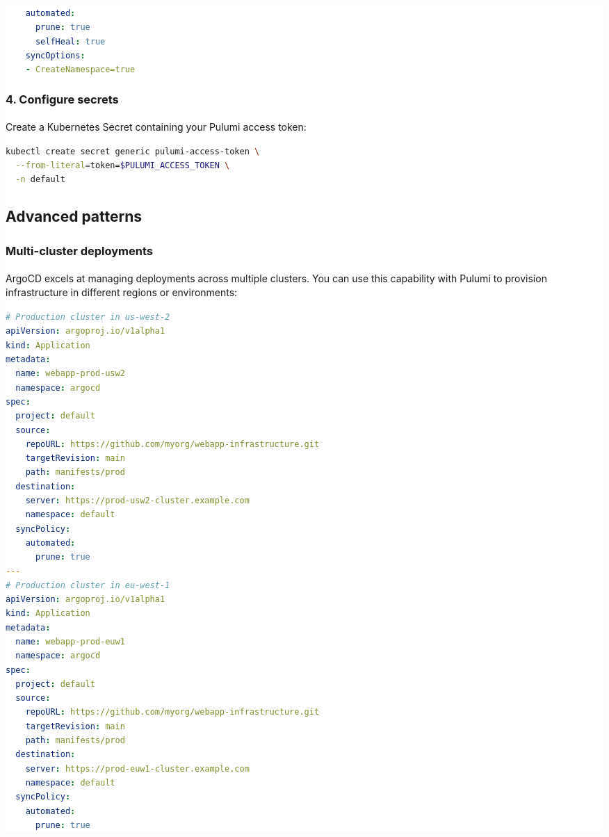 ```yaml
    automated:
      prune: true
      selfHeal: true
    syncOptions:
    - CreateNamespace=true
```

### 4. Configure secrets

Create a Kubernetes Secret containing your Pulumi access token:

```bash
kubectl create secret generic pulumi-access-token \
  --from-literal=token=$PULUMI_ACCESS_TOKEN \
  -n default
```

## Advanced patterns

### Multi-cluster deployments

ArgoCD excels at managing deployments across multiple clusters. You can use this capability with Pulumi to provision infrastructure in different regions or environments:

```yaml
# Production cluster in us-west-2
apiVersion: argoproj.io/v1alpha1
kind: Application
metadata:
  name: webapp-prod-usw2
  namespace: argocd
spec:
  project: default
  source:
    repoURL: https://github.com/myorg/webapp-infrastructure.git
    targetRevision: main
    path: manifests/prod
  destination:
    server: https://prod-usw2-cluster.example.com
    namespace: default
  syncPolicy:
    automated:
      prune: true
---
# Production cluster in eu-west-1
apiVersion: argoproj.io/v1alpha1
kind: Application
metadata:
  name: webapp-prod-euw1
  namespace: argocd
spec:
  project: default
  source:
    repoURL: https://github.com/myorg/webapp-infrastructure.git
    targetRevision: main
    path: manifests/prod
  destination:
    server: https://prod-euw1-cluster.example.com
    namespace: default
  syncPolicy:
    automated:
      prune: true
```
